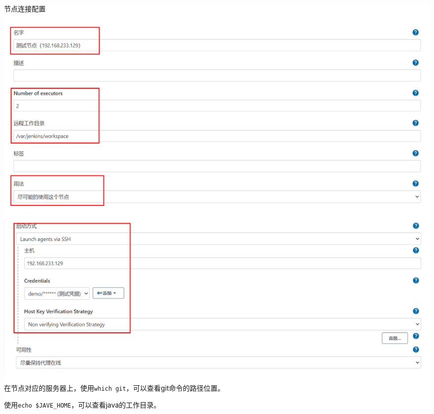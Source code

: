 

节点连接配置

![image-20220807135526068](assets/image-20220807135526068.png)

![image-20220807135555097](assets/image-20220807135555097.png)

在节点对应的服务器上，使用`which git`，可以查看git命令的路径位置。

使用`echo $JAVE_HOME`，可以查看java的工作目录。
